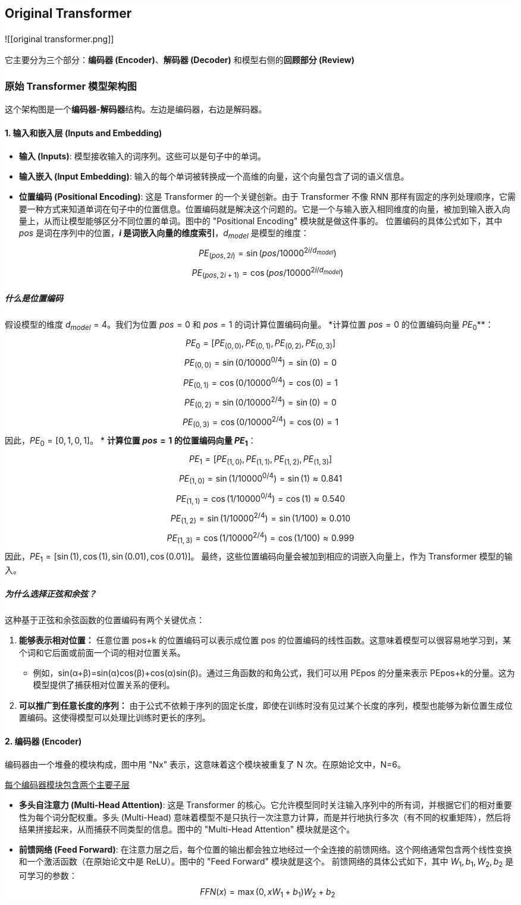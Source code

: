 ## Original Transformer

![[original transformer.png]]

它主要分为三个部分：**编码器 (Encoder)**、**解码器 (Decoder)** 和模型右侧的**回顾部分 (Review)**

### 原始 Transformer 模型架构图

这个架构图是一个**编码器-解码器**结构。左边是编码器，右边是解码器。

#### 1. 输入和嵌入层 (Inputs and Embedding)

- **输入 (Inputs)**: 模型接收输入的词序列。这些可以是句子中的单词。
    
- **输入嵌入 (Input Embedding)**: 输入的每个单词被转换成一个高维的向量，这个向量包含了词的语义信息。
    
- **位置编码 (Positional Encoding)**: 这是 Transformer 的一个关键创新。由于 Transformer 不像 RNN 那样有固定的序列处理顺序，它需要一种方式来知道单词在句子中的位置信息。位置编码就是解决这个问题的。它是一个与输入嵌入相同维度的向量，被加到输入嵌入向量上，从而让模型能够区分不同位置的单词。图中的 "Positional Encoding" 模块就是做这件事的。
  位置编码的具体公式如下，其中 $pos$ 是词在序列中的位置，**$i$ 是词嵌入向量的维度索引**，$d_{model}$ 是模型的维度： $$ PE_{(pos, 2i)} = \sin(pos/10000^{2i/d_{model}}) $$ $$ PE_{(pos, 2i+1)} = \cos(pos/10000^{2i/d_{model}}) $$

##### 什么是位置编码
假设模型的维度 $d_{model}=4$。我们为位置 $pos=0$ 和 $pos=1$ 的词计算位置编码向量。 
*计算位置 $pos=0$ 的位置编码向量 $PE_0$**： $$ PE_0 = [PE_{(0,0)}, PE_{(0,1)}, PE_{(0,2)}, PE_{(0,3)}] $$ $$ PE_{(0, 0)} = \sin(0/10000^{0/4}) = \sin(0) = 0 $$ $$ PE_{(0, 1)} = \cos(0/10000^{0/4}) = \cos(0) = 1 $$ $$ PE_{(0, 2)} = \sin(0/10000^{2/4}) = \sin(0) = 0 $$ $$ PE_{(0, 3)} = \cos(0/10000^{2/4}) = \cos(0) = 1 $$ 因此，$PE_0 = [0, 1, 0, 1]$。 * **计算位置 $pos=1$ 的位置编码向量 $PE_1$**： $$ PE_1 = [PE_{(1,0)}, PE_{(1,1)}, PE_{(1,2)}, PE_{(1,3)}] $$ $$ PE_{(1, 0)} = \sin(1/10000^{0/4}) = \sin(1) \approx 0.841 $$ $$ PE_{(1, 1)} = \cos(1/10000^{0/4}) = \cos(1) \approx 0.540 $$ $$ PE_{(1, 2)} = \sin(1/10000^{2/4}) = \sin(1/100) \approx 0.010 $$ $$ PE_{(1, 3)} = \cos(1/10000^{2/4}) = \cos(1/100) \approx 0.999 $$ 因此，$PE_1 = [\sin(1), \cos(1), \sin(0.01), \cos(0.01)]$。 最终，这些位置编码向量会被加到相应的词嵌入向量上，作为 Transformer 模型的输入。

##### 为什么选择正弦和余弦？

这种基于正弦和余弦函数的位置编码有两个关键优点：

1. **能够表示相对位置：** 任意位置 pos+k 的位置编码可以表示成位置 pos 的位置编码的线性函数。这意味着模型可以很容易地学习到，某个词和它后面或前面一个词的相对位置关系。
    
    - 例如，sin(α+β)=sin(α)cos(β)+cos(α)sin(β)。通过三角函数的和角公式，我们可以用 PEpos​ 的分量来表示 PEpos+k​ 的分量。这为模型提供了捕获相对位置关系的便利。
        
2. **可以推广到任意长度的序列：** 由于公式不依赖于序列的固定长度，即使在训练时没有见过某个长度的序列，模型也能够为新位置生成位置编码。这使得模型可以处理比训练时更长的序列。

#### 2. 编码器 (Encoder)

编码器由一个堆叠的模块构成，图中用 "Nx" 表示，这意味着这个模块被重复了 N 次。在原始论文中，N=6。

[每个编码器模块包含两个主要子层](#多头注意力机制的输入和输出)

- **多头自注意力 (Multi-Head Attention)**: 这是 Transformer 的核心。它允许模型同时关注输入序列中的所有词，并根据它们的相对重要性为每个词分配权重。多头 (Multi-Head) 意味着模型不是只执行一次注意力计算，而是并行地执行多次（有不同的权重矩阵），然后将结果拼接起来，从而捕获不同类型的信息。图中的 "Multi-Head Attention" 模块就是这个。
    
- **前馈网络 (Feed Forward)**: 在注意力层之后，每个位置的输出都会独立地经过一个全连接的前馈网络。这个网络通常包含两个线性变换和一个激活函数（在原始论文中是 ReLU）。图中的 "Feed Forward" 模块就是这个。
  前馈网络的具体公式如下，其中 $W_1, b_1, W_2, b_2$ 是可学习的参数： $$ FFN(x) = \max(0, xW_1 + b_1)W_2 + b_2 $$
